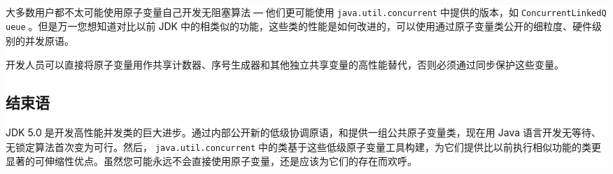 大多数用户都不太可能使用原子变量自己开发无阻塞算法 — 他们更可能使用 `java.util.concurrent` 中提供的版本，如 `ConcurrentLinkedQueue` 。但是万一您想知道对比以前 JDK 中的相类似的功能，这些类的性能是如何改进的，可以使用通过原子变量类公开的细粒度、硬件级别的并发原语。

开发人员可以直接将原子变量用作共享计数器、序号生成器和其他独立共享变量的高性能替代，否则必须通过同步保护这些变量。

## 结束语

JDK 5.0 是开发高性能并发类的巨大进步。通过内部公开新的低级协调原语，和提供一组公共原子变量类，现在用 Java 语言开发无等待、无锁定算法首次变为可行。然后， `java.util.concurrent` 中的类基于这些低级原子变量工具构建，为它们提供比以前执行相似功能的类更显著的可伸缩性优点。虽然您可能永远不会直接使用原子变量，还是应该为它们的存在而欢呼。